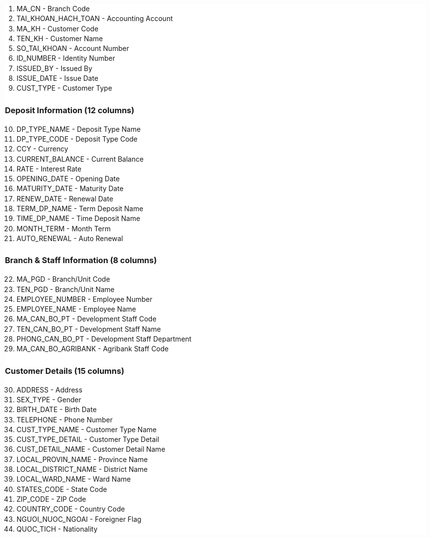 1. MA_CN - Branch Code
2. TAI_KHOAN_HACH_TOAN - Accounting Account
3. MA_KH - Customer Code
4. TEN_KH - Customer Name
5. SO_TAI_KHOAN - Account Number
6. ID_NUMBER - Identity Number
7. ISSUED_BY - Issued By
8. ISSUE_DATE - Issue Date
9. CUST_TYPE - Customer Type

### Deposit Information (12 columns)

10. DP_TYPE_NAME - Deposit Type Name
11. DP_TYPE_CODE - Deposit Type Code
12. CCY - Currency
13. CURRENT_BALANCE - Current Balance
14. RATE - Interest Rate
15. OPENING_DATE - Opening Date
16. MATURITY_DATE - Maturity Date
17. RENEW_DATE - Renewal Date
18. TERM_DP_NAME - Term Deposit Name
19. TIME_DP_NAME - Time Deposit Name
20. MONTH_TERM - Month Term
21. AUTO_RENEWAL - Auto Renewal

### Branch & Staff Information (8 columns)

22. MA_PGD - Branch/Unit Code
23. TEN_PGD - Branch/Unit Name
24. EMPLOYEE_NUMBER - Employee Number
25. EMPLOYEE_NAME - Employee Name
26. MA_CAN_BO_PT - Development Staff Code
27. TEN_CAN_BO_PT - Development Staff Name
28. PHONG_CAN_BO_PT - Development Staff Department
29. MA_CAN_BO_AGRIBANK - Agribank Staff Code

### Customer Details (15 columns)

30. ADDRESS - Address
31. SEX_TYPE - Gender
32. BIRTH_DATE - Birth Date
33. TELEPHONE - Phone Number
34. CUST_TYPE_NAME - Customer Type Name
35. CUST_TYPE_DETAIL - Customer Type Detail
36. CUST_DETAIL_NAME - Customer Detail Name
37. LOCAL_PROVIN_NAME - Province Name
38. LOCAL_DISTRICT_NAME - District Name
39. LOCAL_WARD_NAME - Ward Name
40. STATES_CODE - State Code
41. ZIP_CODE - ZIP Code
42. COUNTRY_CODE - Country Code
43. NGUOI_NUOC_NGOAI - Foreigner Flag
44. QUOC_TICH - Nationality
